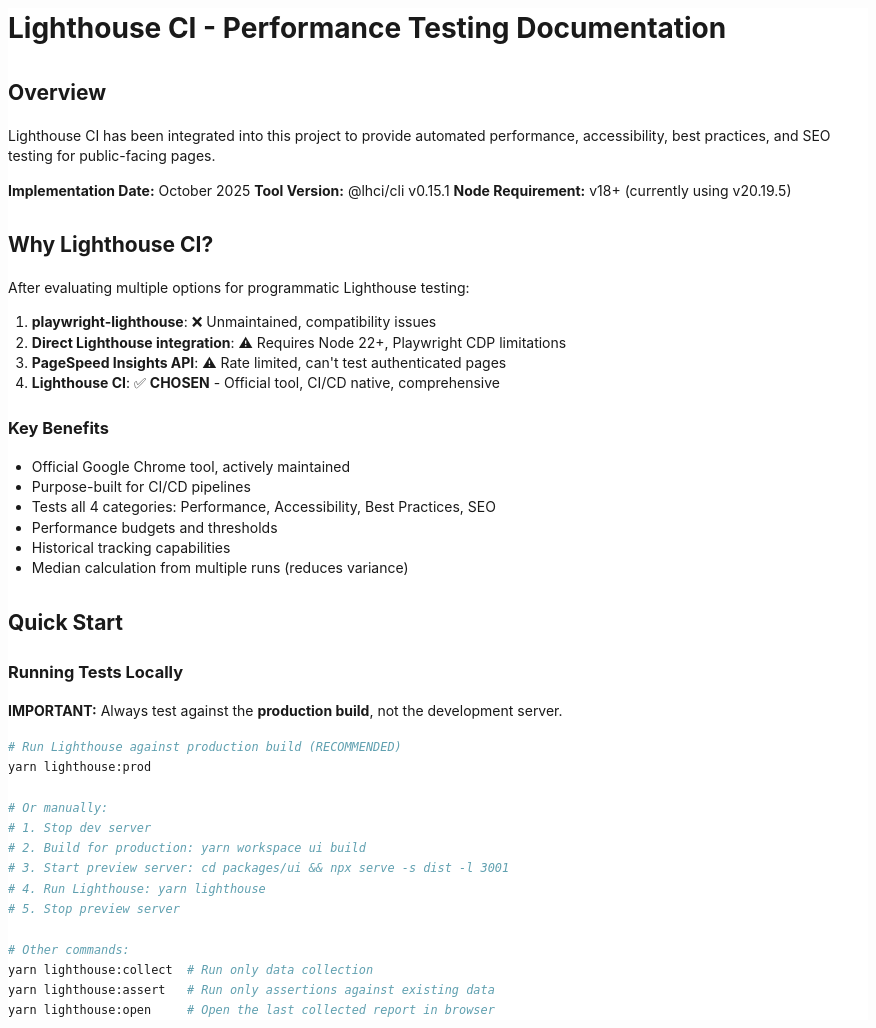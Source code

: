 # Lighthouse CI - Performance Testing Documentation

## Overview

Lighthouse CI has been integrated into this project to provide automated performance, accessibility, best practices, and SEO testing for public-facing pages.

**Implementation Date:** October 2025
**Tool Version:** @lhci/cli v0.15.1
**Node Requirement:** v18+ (currently using v20.19.5)

## Why Lighthouse CI?

After evaluating multiple options for programmatic Lighthouse testing:

1. **playwright-lighthouse**: ❌ Unmaintained, compatibility issues
2. **Direct Lighthouse integration**: ⚠️ Requires Node 22+, Playwright CDP limitations
3. **PageSpeed Insights API**: ⚠️ Rate limited, can't test authenticated pages
4. **Lighthouse CI**: ✅ **CHOSEN** - Official tool, CI/CD native, comprehensive

### Key Benefits
- Official Google Chrome tool, actively maintained
- Purpose-built for CI/CD pipelines
- Tests all 4 categories: Performance, Accessibility, Best Practices, SEO
- Performance budgets and thresholds
- Historical tracking capabilities
- Median calculation from multiple runs (reduces variance)

## Quick Start

### Running Tests Locally

**IMPORTANT:** Always test against the **production build**, not the development server.

```bash
# Run Lighthouse against production build (RECOMMENDED)
yarn lighthouse:prod

# Or manually:
# 1. Stop dev server
# 2. Build for production: yarn workspace ui build
# 3. Start preview server: cd packages/ui && npx serve -s dist -l 3001
# 4. Run Lighthouse: yarn lighthouse
# 5. Stop preview server

# Other commands:
yarn lighthouse:collect  # Run only data collection
yarn lighthouse:assert   # Run only assertions against existing data
yarn lighthouse:open     # Open the last collected report in browser
```
